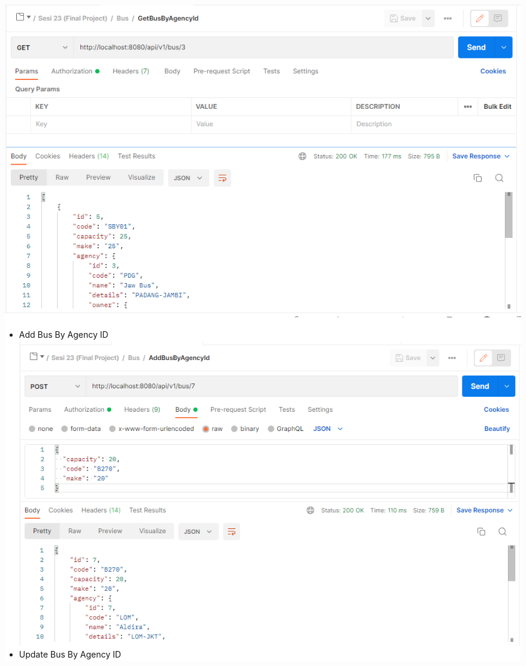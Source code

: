 ![App Screenshot](https://github.com/aldirarizkyp/Belajar_Springboot_Hacktiv8/blob/main/sesi_23_final_project/Screenshot/Postman/Bus/Get%20Bus%20By%20Agency%20Id.png?raw=true)
- Add Bus By Agency ID
![App Screenshot](https://github.com/aldirarizkyp/Belajar_Springboot_Hacktiv8/blob/main/sesi_23_final_project/Screenshot/Postman/Bus/Add%20Bus%20By%20Agency%20ID.png?raw=true)
- Update Bus By Agency ID